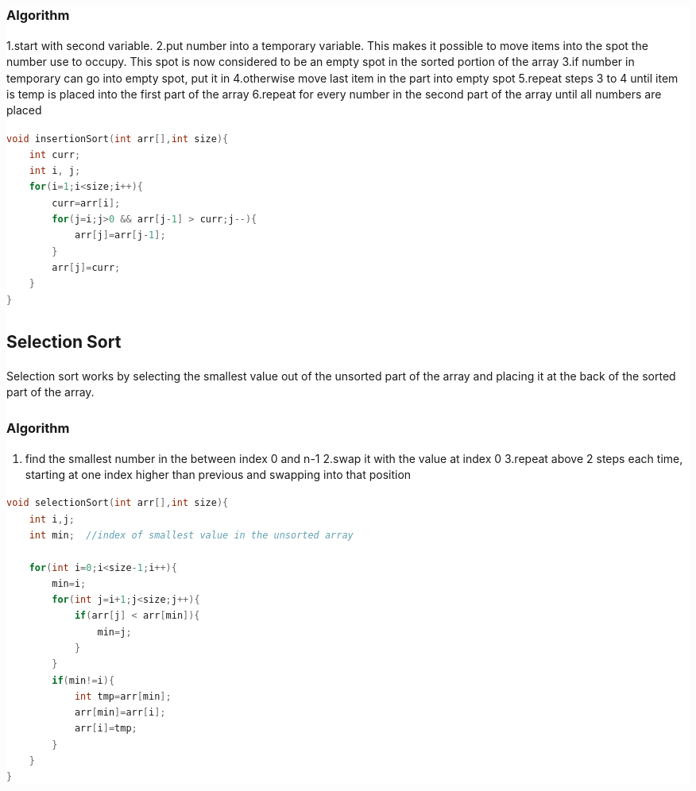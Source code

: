 ### Algorithm
1.start with second variable.
2.put number into a temporary variable.  This makes it possible to move items into the spot the number use to occupy.  This spot is now considered to be an empty spot in the sorted portion of the array
3.if number in temporary can go into empty spot, put it in
4.otherwise move last item in the part into empty spot
5.repeat steps 3 to 4 until item is temp is placed into the first part of the array
6.repeat for every number in the second part of the array until all numbers are placed

```cpp
void insertionSort(int arr[],int size){
    int curr;
    int i, j;
    for(i=1;i<size;i++){
        curr=arr[i];
        for(j=i;j>0 && arr[j-1] > curr;j--){
            arr[j]=arr[j-1];
        }
        arr[j]=curr;
    }
}
```

## Selection Sort
Selection sort works by selecting the smallest value out of the unsorted part of the array and placing it at the back of the sorted part of the array.

### Algorithm
1. find the smallest number in the between index 0 and n-1
2.swap it with the value at index 0
3.repeat above 2 steps each time, starting at one index higher than previous and swapping into that position

```cpp
void selectionSort(int arr[],int size){
    int i,j;
    int min;  //index of smallest value in the unsorted array

    for(int i=0;i<size-1;i++){
        min=i;
        for(int j=i+1;j<size;j++){
            if(arr[j] < arr[min]){
                min=j;
            }
        }
        if(min!=i){
            int tmp=arr[min];
            arr[min]=arr[i];
            arr[i]=tmp;
        }
    }
}
```
